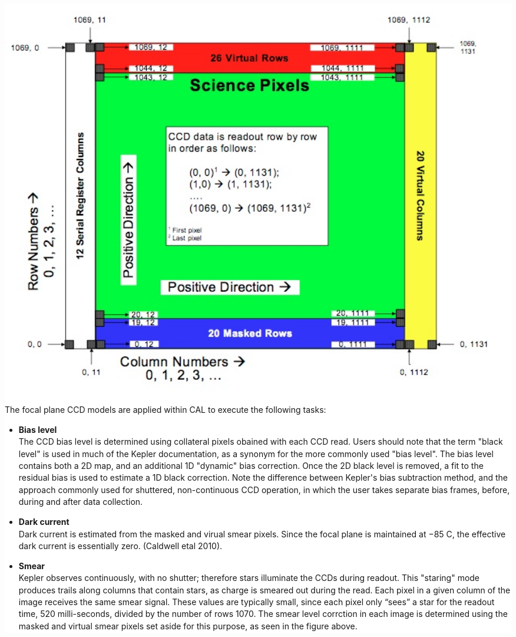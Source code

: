 <img class="img-responsive" style="min-width:97%;" src="images/CCD_blockdiagram1.jpg">

The focal plane CCD models are applied within CAL to execute the following tasks:

* **Bias level**<br/>
The CCD bias level is determined using collateral pixels obained with
each CCD read. Users should note that the term "black level" is used
in much of the Kepler documentation, as a synonym for the more
commonly used "bias level". The bias level contains both a 2D map, and
an additional 1D "dynamic" bias correction. Once the 2D black level is
removed, a fit to the residual bias is used to estimate a 1D black
correction. Note the difference between Kepler's bias subtraction
method, and the approach commonly used for shuttered, non-continuous
CCD operation, in which the user takes separate bias frames, before,
during and after data collection.<br/>

* **Dark current**<br/>
Dark current is estimated from the masked and virual smear
pixels. Since the focal plane is maintained at −85 C, the effective
dark current is essentially zero. (Caldwell etal 2010). <br/>

* **Smear**<br/>
Kepler observes continuously, with no shutter; therefore stars
illuminate the CCDs during readout. This "staring" mode produces
trails along columns that contain stars, as charge is smeared out
during the read. Each pixel in a given column of the image receives
the same smear signal. These values are typically small, since each
pixel only “sees” a star for the readout time, 520 milli-seconds,
divided by the number of rows 1070. The smear level corrction in each
image is determined using the masked and virtual smear pixels set
aside for this purpose, as seen in the figure above. <br/>
